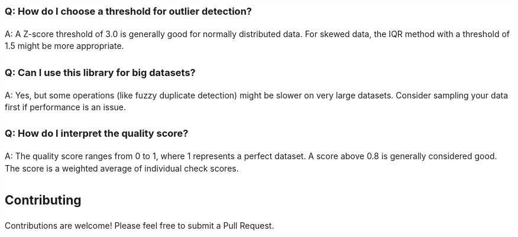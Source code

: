 ### Q: How do I choose a threshold for outlier detection?
A: A Z-score threshold of 3.0 is generally good for normally distributed data. For skewed data, the IQR method with a threshold of 1.5 might be more appropriate.

### Q: Can I use this library for big datasets?
A: Yes, but some operations (like fuzzy duplicate detection) might be slower on very large datasets. Consider sampling your data first if performance is an issue.

### Q: How do I interpret the quality score?
A: The quality score ranges from 0 to 1, where 1 represents a perfect dataset. A score above 0.8 is generally considered good. The score is a weighted average of individual check scores.

## Contributing

Contributions are welcome! Please feel free to submit a Pull Request.
